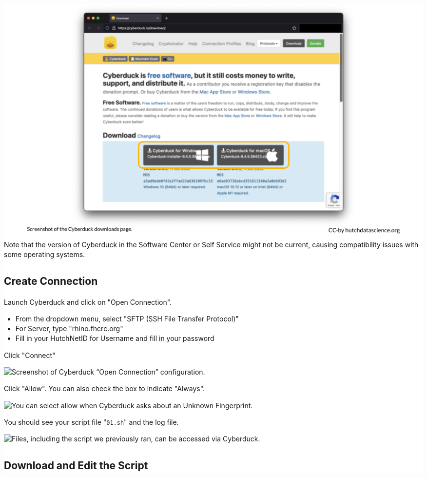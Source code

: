 <img src="resources/images/01-101_files/figure-html//1BQxrVYdKZTbpCaF-i_q9w7s9x034lEXpQZDU-Sl09cs_g16e400fe3e8_0_0.png" title="Downloads page for Cyberduck." alt="Downloads page for Cyberduck." width="100%" style="display: block; margin: auto;" />

<div class = "warning">
Note that the version of Cyberduck in the Software Center or Self Service might not be current, causing compatibility issues with some operating systems.
</div>

## Create Connection

Launch Cyberduck and click on "Open Connection".

- From the dropdown menu, select "SFTP (SSH File Transfer Protocol)"
- For Server, type "rhino.fhcrc.org"
- Fill in your HutchNetID for Username and fill in your password

Click "Connect"

<img src="resources/images/01-101_files/figure-html//1BQxrVYdKZTbpCaF-i_q9w7s9x034lEXpQZDU-Sl09cs_g1579ffd7b01_12_28.png" title="Screenshot of Cyberduck “Open Connection” configuration." alt="Screenshot of Cyberduck “Open Connection” configuration." width="100%" />

Click "Allow". You can also check the box to indicate "Always".

<img src="resources/images/01-101_files/figure-html//1BQxrVYdKZTbpCaF-i_q9w7s9x034lEXpQZDU-Sl09cs_g1579ffd7b01_12_33.png" title="You can select allow when Cyberduck asks about an Unknown Fingerprint." alt="You can select allow when Cyberduck asks about an Unknown Fingerprint." width="100%" />

You should see your script file "`01.sh`" and the log file.

<img src="resources/images/01-101_files/figure-html//1BQxrVYdKZTbpCaF-i_q9w7s9x034lEXpQZDU-Sl09cs_g1579ffd7b01_12_37.png" title="Files, including the script we previously ran, can be accessed via Cyberduck." alt="Files, including the script we previously ran, can be accessed via Cyberduck." width="100%" />

## Download and Edit the Script
